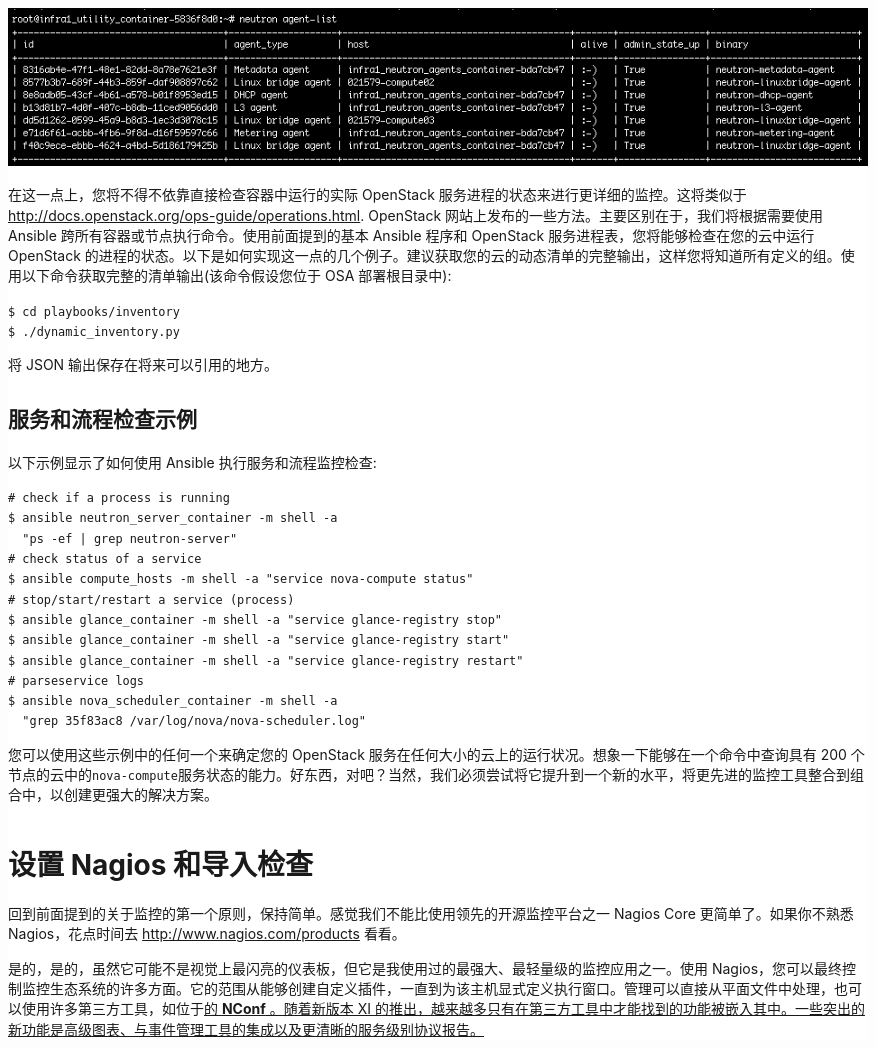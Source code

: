 ![Core OpenStack services](img/image_10_005.jpg)

在这一点上，您将不得不依靠直接检查容器中运行的实际 OpenStack 服务进程的状态来进行更详细的监控。这将类似于 http://docs.openstack.org/ops-guide/operations.html. OpenStack 网站上发布的一些方法。主要区别在于，我们将根据需要使用 Ansible 跨所有容器或节点执行命令。使用前面提到的基本 Ansible 程序和 OpenStack 服务进程表，您将能够检查在您的云中运行 OpenStack 的进程的状态。以下是如何实现这一点的几个例子。建议获取您的云的动态清单的完整输出，这样您将知道所有定义的组。使用以下命令获取完整的清单输出(该命令假设您位于 OSA 部署根目录中):

```
$ cd playbooks/inventory
$ ./dynamic_inventory.py

```

将 JSON 输出保存在将来可以引用的地方。

## 服务和流程检查示例

以下示例显示了如何使用 Ansible 执行服务和流程监控检查:

```
# check if a process is running
$ ansible neutron_server_container -m shell -a 
  "ps -ef | grep neutron-server"
# check status of a service
$ ansible compute_hosts -m shell -a "service nova-compute status"
# stop/start/restart a service (process)
$ ansible glance_container -m shell -a "service glance-registry stop"
$ ansible glance_container -m shell -a "service glance-registry start"
$ ansible glance_container -m shell -a "service glance-registry restart"
# parseservice logs
$ ansible nova_scheduler_container -m shell -a 
  "grep 35f83ac8 /var/log/nova/nova-scheduler.log"

```

您可以使用这些示例中的任何一个来确定您的 OpenStack 服务在任何大小的云上的运行状况。想象一下能够在一个命令中查询具有 200 个节点的云中的`nova-compute`服务状态的能力。好东西，对吧？当然，我们必须尝试将它提升到一个新的水平，将更先进的监控工具整合到组合中，以创建更强大的解决方案。

# 设置 Nagios 和导入检查

回到前面提到的关于监控的第一个原则，保持简单。感觉我们不能比使用领先的开源监控平台之一 Nagios Core 更简单了。如果你不熟悉 Nagios，花点时间去 http://www.nagios.com/products 看看。

是的，是的，虽然它可能不是视觉上最闪亮的仪表板，但它是我使用过的最强大、最轻量级的监控应用之一。使用 Nagios，您可以最终控制监控生态系统的许多方面。它的范围从能够创建自定义插件，一直到为该主机显式定义执行窗口。管理可以直接从平面文件中处理，也可以使用许多第三方工具，如位于[的 **NConf** 。随着新版本 XI 的推出，越来越多只有在第三方工具中才能找到的功能被嵌入其中。一些突出的新功能是高级图表、与事件管理工具的集成以及更清晰的服务级别协议报告。](http://exchange.nagios.org/directory/Addons/Configuration/NConf/details)
